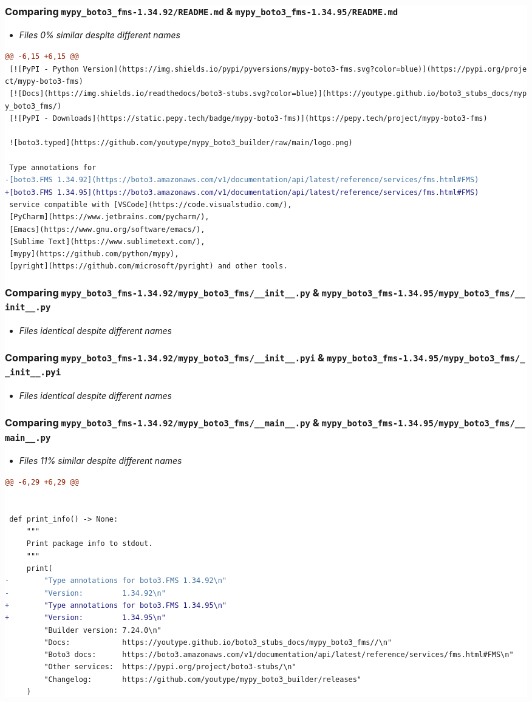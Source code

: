 ### Comparing `mypy_boto3_fms-1.34.92/README.md` & `mypy_boto3_fms-1.34.95/README.md`

 * *Files 0% similar despite different names*

```diff
@@ -6,15 +6,15 @@
 [![PyPI - Python Version](https://img.shields.io/pypi/pyversions/mypy-boto3-fms.svg?color=blue)](https://pypi.org/project/mypy-boto3-fms)
 [![Docs](https://img.shields.io/readthedocs/boto3-stubs.svg?color=blue)](https://youtype.github.io/boto3_stubs_docs/mypy_boto3_fms/)
 [![PyPI - Downloads](https://static.pepy.tech/badge/mypy-boto3-fms)](https://pepy.tech/project/mypy-boto3-fms)
 
 ![boto3.typed](https://github.com/youtype/mypy_boto3_builder/raw/main/logo.png)
 
 Type annotations for
-[boto3.FMS 1.34.92](https://boto3.amazonaws.com/v1/documentation/api/latest/reference/services/fms.html#FMS)
+[boto3.FMS 1.34.95](https://boto3.amazonaws.com/v1/documentation/api/latest/reference/services/fms.html#FMS)
 service compatible with [VSCode](https://code.visualstudio.com/),
 [PyCharm](https://www.jetbrains.com/pycharm/),
 [Emacs](https://www.gnu.org/software/emacs/),
 [Sublime Text](https://www.sublimetext.com/),
 [mypy](https://github.com/python/mypy),
 [pyright](https://github.com/microsoft/pyright) and other tools.
```

### Comparing `mypy_boto3_fms-1.34.92/mypy_boto3_fms/__init__.py` & `mypy_boto3_fms-1.34.95/mypy_boto3_fms/__init__.py`

 * *Files identical despite different names*

### Comparing `mypy_boto3_fms-1.34.92/mypy_boto3_fms/__init__.pyi` & `mypy_boto3_fms-1.34.95/mypy_boto3_fms/__init__.pyi`

 * *Files identical despite different names*

### Comparing `mypy_boto3_fms-1.34.92/mypy_boto3_fms/__main__.py` & `mypy_boto3_fms-1.34.95/mypy_boto3_fms/__main__.py`

 * *Files 11% similar despite different names*

```diff
@@ -6,29 +6,29 @@
 
 
 def print_info() -> None:
     """
     Print package info to stdout.
     """
     print(
-        "Type annotations for boto3.FMS 1.34.92\n"
-        "Version:         1.34.92\n"
+        "Type annotations for boto3.FMS 1.34.95\n"
+        "Version:         1.34.95\n"
         "Builder version: 7.24.0\n"
         "Docs:            https://youtype.github.io/boto3_stubs_docs/mypy_boto3_fms//\n"
         "Boto3 docs:      https://boto3.amazonaws.com/v1/documentation/api/latest/reference/services/fms.html#FMS\n"
         "Other services:  https://pypi.org/project/boto3-stubs/\n"
         "Changelog:       https://github.com/youtype/mypy_boto3_builder/releases"
     )
```